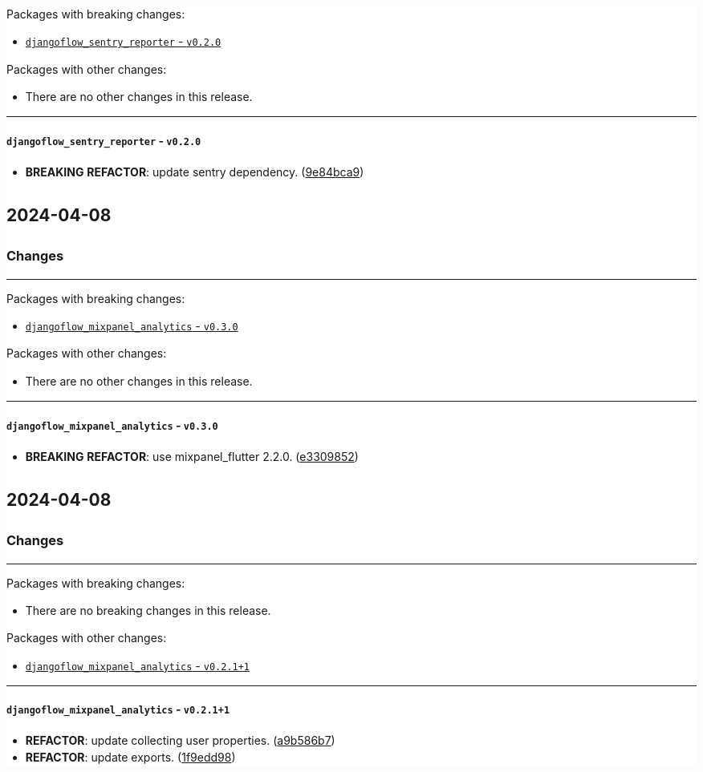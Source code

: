 
Packages with breaking changes:

 - [`djangoflow_sentry_reporter` - `v0.2.0`](#djangoflow_sentry_reporter---v020)

Packages with other changes:

 - There are no other changes in this release.

---

#### `djangoflow_sentry_reporter` - `v0.2.0`

 - **BREAKING** **REFACTOR**: update sentry dependency. ([9e84bca9](https://github.com/djangoflow/flutter-djangoflow/commit/9e84bca97d1b60eef09022550f255b31f026293f))


## 2024-04-08

### Changes

---

Packages with breaking changes:

 - [`djangoflow_mixpanel_analytics` - `v0.3.0`](#djangoflow_mixpanel_analytics---v030)

Packages with other changes:

 - There are no other changes in this release.

---

#### `djangoflow_mixpanel_analytics` - `v0.3.0`

 - **BREAKING** **REFACTOR**: use mixpanel_flutter 2.2.0. ([e3309852](https://github.com/djangoflow/flutter-djangoflow/commit/e330985213489a59978552e1da41a7926b85f6f0))


## 2024-04-08

### Changes

---

Packages with breaking changes:

 - There are no breaking changes in this release.

Packages with other changes:

 - [`djangoflow_mixpanel_analytics` - `v0.2.1+1`](#djangoflow_mixpanel_analytics---v0211)

---

#### `djangoflow_mixpanel_analytics` - `v0.2.1+1`

 - **REFACTOR**: update collecting user properties. ([a9b586b7](https://github.com/djangoflow/flutter-djangoflow/commit/a9b586b736bdfc45a114e6f04b3810573b5e6899))
 - **REFACTOR**: update exports. ([1f9edd98](https://github.com/djangoflow/flutter-djangoflow/commit/1f9edd983a1f31233bfd2c0e900ec3bd807d0a39))

